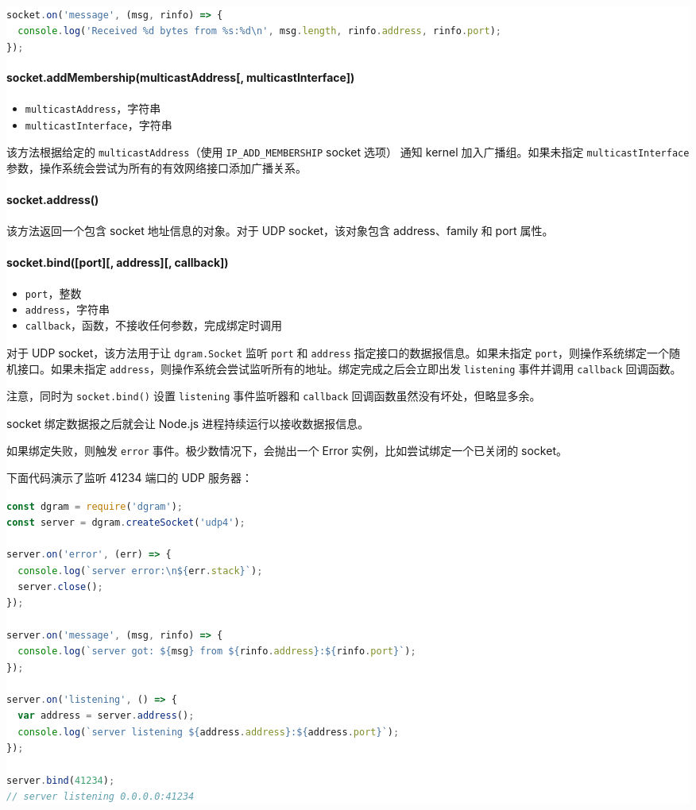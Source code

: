 ```js
socket.on('message', (msg, rinfo) => {
  console.log('Received %d bytes from %s:%d\n', msg.length, rinfo.address, rinfo.port);
});
```

#### socket.addMembership(multicastAddress[, multicastInterface])

- `multicastAddress`，字符串
- `multicastInterface`，字符串

该方法根据给定的 `multicastAddress`（使用 `IP_ADD_MEMBERSHIP` socket 选项） 通知 kernel 加入广播组。如果未指定 `multicastInterface` 参数，操作系统会尝试为所有的有效网络接口添加广播关系。

#### socket.address()

该方法返回一个包含 socket 地址信息的对象。对于 UDP socket，该对象包含 address、family 和 port 属性。

#### socket.bind([port][, address][, callback])

- `port`，整数
- `address`，字符串
- `callback`，函数，不接收任何参数，完成绑定时调用

对于 UDP socket，该方法用于让 `dgram.Socket` 监听 `port` 和 `address` 指定接口的数据报信息。如果未指定 `port`，则操作系统绑定一个随机接口。如果未指定 `address`，则操作系统会尝试监听所有的地址。绑定完成之后会立即出发 `listening` 事件并调用 `callback` 回调函数。

注意，同时为 `socket.bind()` 设置 `listening` 事件监听器和 `callback` 回调函数虽然没有坏处，但略显多余。

socket 绑定数据报之后就会让 Node.js 进程持续运行以接收数据报信息。

如果绑定失败，则触发 `error` 事件。极少数情况下，会抛出一个 Error 实例，比如尝试绑定一个已关闭的 socket。

下面代码演示了监听 41234 端口的 UDP 服务器：

```js
const dgram = require('dgram');
const server = dgram.createSocket('udp4');

server.on('error', (err) => {
  console.log(`server error:\n${err.stack}`);
  server.close();
});

server.on('message', (msg, rinfo) => {
  console.log(`server got: ${msg} from ${rinfo.address}:${rinfo.port}`);
});

server.on('listening', () => {
  var address = server.address();
  console.log(`server listening ${address.address}:${address.port}`);
});

server.bind(41234);
// server listening 0.0.0.0:41234
```
